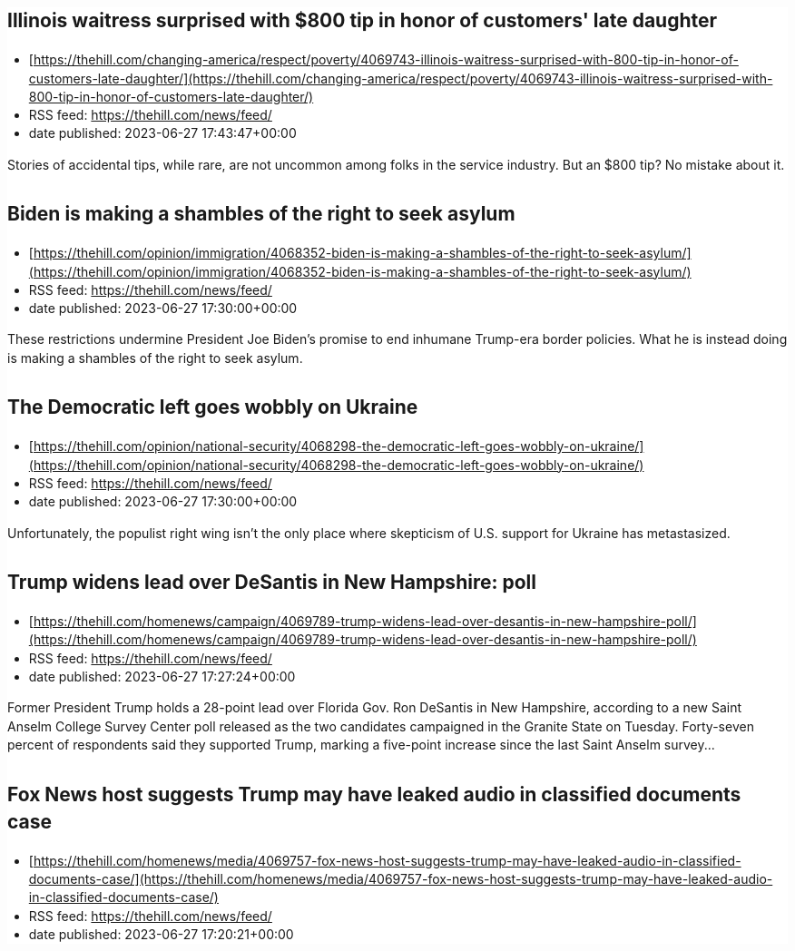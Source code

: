 ## Illinois waitress surprised with $800 tip in honor of customers' late daughter
 - [https://thehill.com/changing-america/respect/poverty/4069743-illinois-waitress-surprised-with-800-tip-in-honor-of-customers-late-daughter/](https://thehill.com/changing-america/respect/poverty/4069743-illinois-waitress-surprised-with-800-tip-in-honor-of-customers-late-daughter/)
 - RSS feed: https://thehill.com/news/feed/
 - date published: 2023-06-27 17:43:47+00:00

Stories of accidental tips, while rare, are not uncommon among folks in the service industry. But an $800 tip? No mistake about it.

## Biden is making a shambles of the right to seek asylum
 - [https://thehill.com/opinion/immigration/4068352-biden-is-making-a-shambles-of-the-right-to-seek-asylum/](https://thehill.com/opinion/immigration/4068352-biden-is-making-a-shambles-of-the-right-to-seek-asylum/)
 - RSS feed: https://thehill.com/news/feed/
 - date published: 2023-06-27 17:30:00+00:00

These restrictions undermine President Joe Biden’s promise to end inhumane Trump-era border policies. What he is instead doing is making a shambles of the right to seek asylum.

## The Democratic left goes wobbly on Ukraine
 - [https://thehill.com/opinion/national-security/4068298-the-democratic-left-goes-wobbly-on-ukraine/](https://thehill.com/opinion/national-security/4068298-the-democratic-left-goes-wobbly-on-ukraine/)
 - RSS feed: https://thehill.com/news/feed/
 - date published: 2023-06-27 17:30:00+00:00

Unfortunately, the populist right wing isn’t the only place where skepticism of U.S. support for Ukraine has metastasized.

## Trump widens lead over DeSantis in New Hampshire: poll
 - [https://thehill.com/homenews/campaign/4069789-trump-widens-lead-over-desantis-in-new-hampshire-poll/](https://thehill.com/homenews/campaign/4069789-trump-widens-lead-over-desantis-in-new-hampshire-poll/)
 - RSS feed: https://thehill.com/news/feed/
 - date published: 2023-06-27 17:27:24+00:00

Former President Trump holds a 28-point lead over Florida Gov. Ron DeSantis in New Hampshire, according to a new Saint Anselm College Survey Center poll released as the two candidates campaigned in the Granite State on Tuesday.  Forty-seven percent of respondents said they supported Trump, marking a five-point increase since the last Saint Anselm survey...

## Fox News host suggests Trump may have leaked audio in classified documents case
 - [https://thehill.com/homenews/media/4069757-fox-news-host-suggests-trump-may-have-leaked-audio-in-classified-documents-case/](https://thehill.com/homenews/media/4069757-fox-news-host-suggests-trump-may-have-leaked-audio-in-classified-documents-case/)
 - RSS feed: https://thehill.com/news/feed/
 - date published: 2023-06-27 17:20:21+00:00
